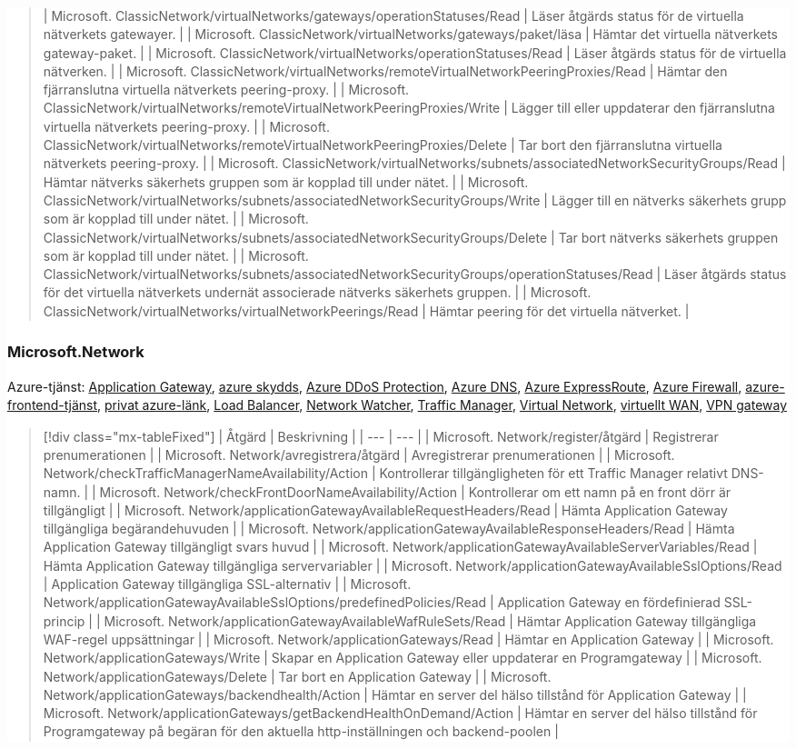 > | Microsoft. ClassicNetwork/virtualNetworks/gateways/operationStatuses/Read | Läser åtgärds status för de virtuella nätverkets gatewayer. |
> | Microsoft. ClassicNetwork/virtualNetworks/gateways/paket/läsa | Hämtar det virtuella nätverkets gateway-paket. |
> | Microsoft. ClassicNetwork/virtualNetworks/operationStatuses/Read | Läser åtgärds status för de virtuella nätverken. |
> | Microsoft. ClassicNetwork/virtualNetworks/remoteVirtualNetworkPeeringProxies/Read | Hämtar den fjärranslutna virtuella nätverkets peering-proxy. |
> | Microsoft. ClassicNetwork/virtualNetworks/remoteVirtualNetworkPeeringProxies/Write | Lägger till eller uppdaterar den fjärranslutna virtuella nätverkets peering-proxy. |
> | Microsoft. ClassicNetwork/virtualNetworks/remoteVirtualNetworkPeeringProxies/Delete | Tar bort den fjärranslutna virtuella nätverkets peering-proxy. |
> | Microsoft. ClassicNetwork/virtualNetworks/subnets/associatedNetworkSecurityGroups/Read | Hämtar nätverks säkerhets gruppen som är kopplad till under nätet. |
> | Microsoft. ClassicNetwork/virtualNetworks/subnets/associatedNetworkSecurityGroups/Write | Lägger till en nätverks säkerhets grupp som är kopplad till under nätet. |
> | Microsoft. ClassicNetwork/virtualNetworks/subnets/associatedNetworkSecurityGroups/Delete | Tar bort nätverks säkerhets gruppen som är kopplad till under nätet. |
> | Microsoft. ClassicNetwork/virtualNetworks/subnets/associatedNetworkSecurityGroups/operationStatuses/Read | Läser åtgärds status för det virtuella nätverkets undernät associerade nätverks säkerhets gruppen. |
> | Microsoft. ClassicNetwork/virtualNetworks/virtualNetworkPeerings/Read | Hämtar peering för det virtuella nätverket. |

### <a name="microsoftnetwork"></a>Microsoft.Network

Azure-tjänst: [Application Gateway](../application-gateway/index.yml), [azure skydds](../bastion/index.yml), [Azure DDoS Protection](../virtual-network/ddos-protection-overview.md), [Azure DNS](../dns/index.yml), [Azure ExpressRoute](../expressroute/index.yml), [Azure Firewall](../firewall/index.yml), [azure-frontend-tjänst](../frontdoor/index.yml), [privat azure-länk](../private-link/index.yml), [Load Balancer](../load-balancer/index.yml), [Network Watcher](../network-watcher/index.yml), [Traffic Manager](../traffic-manager/index.yml), [Virtual Network](../virtual-network/index.yml), [virtuellt WAN](../virtual-wan/index.yml), [VPN gateway](../vpn-gateway/index.yml)

> [!div class="mx-tableFixed"]
> | Åtgärd | Beskrivning |
> | --- | --- |
> | Microsoft. Network/register/åtgärd | Registrerar prenumerationen |
> | Microsoft. Network/avregistrera/åtgärd | Avregistrerar prenumerationen |
> | Microsoft. Network/checkTrafficManagerNameAvailability/Action | Kontrollerar tillgängligheten för ett Traffic Manager relativt DNS-namn. |
> | Microsoft. Network/checkFrontDoorNameAvailability/Action | Kontrollerar om ett namn på en front dörr är tillgängligt |
> | Microsoft. Network/applicationGatewayAvailableRequestHeaders/Read | Hämta Application Gateway tillgängliga begärandehuvuden |
> | Microsoft. Network/applicationGatewayAvailableResponseHeaders/Read | Hämta Application Gateway tillgängligt svars huvud |
> | Microsoft. Network/applicationGatewayAvailableServerVariables/Read | Hämta Application Gateway tillgängliga servervariabler |
> | Microsoft. Network/applicationGatewayAvailableSslOptions/Read | Application Gateway tillgängliga SSL-alternativ |
> | Microsoft. Network/applicationGatewayAvailableSslOptions/predefinedPolicies/Read | Application Gateway en fördefinierad SSL-princip |
> | Microsoft. Network/applicationGatewayAvailableWafRuleSets/Read | Hämtar Application Gateway tillgängliga WAF-regel uppsättningar |
> | Microsoft. Network/applicationGateways/Read | Hämtar en Application Gateway |
> | Microsoft. Network/applicationGateways/Write | Skapar en Application Gateway eller uppdaterar en Programgateway |
> | Microsoft. Network/applicationGateways/Delete | Tar bort en Application Gateway |
> | Microsoft. Network/applicationGateways/backendhealth/Action | Hämtar en server del hälso tillstånd för Application Gateway |
> | Microsoft. Network/applicationGateways/getBackendHealthOnDemand/Action | Hämtar en server del hälso tillstånd för Programgateway på begäran för den aktuella http-inställningen och backend-poolen |